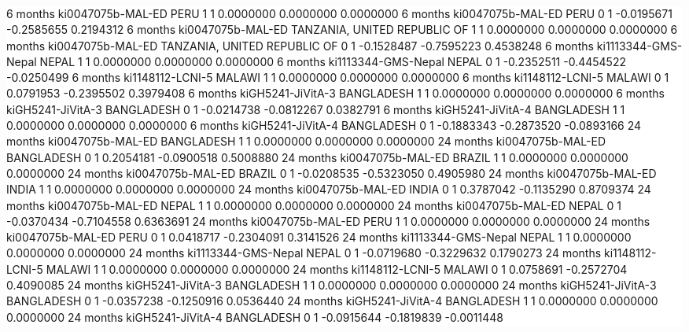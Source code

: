6 months    ki0047075b-MAL-ED     PERU                           1                    1                  0.0000000    0.0000000    0.0000000
6 months    ki0047075b-MAL-ED     PERU                           0                    1                 -0.0195671   -0.2585655    0.2194312
6 months    ki0047075b-MAL-ED     TANZANIA, UNITED REPUBLIC OF   1                    1                  0.0000000    0.0000000    0.0000000
6 months    ki0047075b-MAL-ED     TANZANIA, UNITED REPUBLIC OF   0                    1                 -0.1528487   -0.7595223    0.4538248
6 months    ki1113344-GMS-Nepal   NEPAL                          1                    1                  0.0000000    0.0000000    0.0000000
6 months    ki1113344-GMS-Nepal   NEPAL                          0                    1                 -0.2352511   -0.4454522   -0.0250499
6 months    ki1148112-LCNI-5      MALAWI                         1                    1                  0.0000000    0.0000000    0.0000000
6 months    ki1148112-LCNI-5      MALAWI                         0                    1                  0.0791953   -0.2395502    0.3979408
6 months    kiGH5241-JiVitA-3     BANGLADESH                     1                    1                  0.0000000    0.0000000    0.0000000
6 months    kiGH5241-JiVitA-3     BANGLADESH                     0                    1                 -0.0214738   -0.0812267    0.0382791
6 months    kiGH5241-JiVitA-4     BANGLADESH                     1                    1                  0.0000000    0.0000000    0.0000000
6 months    kiGH5241-JiVitA-4     BANGLADESH                     0                    1                 -0.1883343   -0.2873520   -0.0893166
24 months   ki0047075b-MAL-ED     BANGLADESH                     1                    1                  0.0000000    0.0000000    0.0000000
24 months   ki0047075b-MAL-ED     BANGLADESH                     0                    1                  0.2054181   -0.0900518    0.5008880
24 months   ki0047075b-MAL-ED     BRAZIL                         1                    1                  0.0000000    0.0000000    0.0000000
24 months   ki0047075b-MAL-ED     BRAZIL                         0                    1                 -0.0208535   -0.5323050    0.4905980
24 months   ki0047075b-MAL-ED     INDIA                          1                    1                  0.0000000    0.0000000    0.0000000
24 months   ki0047075b-MAL-ED     INDIA                          0                    1                  0.3787042   -0.1135290    0.8709374
24 months   ki0047075b-MAL-ED     NEPAL                          1                    1                  0.0000000    0.0000000    0.0000000
24 months   ki0047075b-MAL-ED     NEPAL                          0                    1                 -0.0370434   -0.7104558    0.6363691
24 months   ki0047075b-MAL-ED     PERU                           1                    1                  0.0000000    0.0000000    0.0000000
24 months   ki0047075b-MAL-ED     PERU                           0                    1                  0.0418717   -0.2304091    0.3141526
24 months   ki1113344-GMS-Nepal   NEPAL                          1                    1                  0.0000000    0.0000000    0.0000000
24 months   ki1113344-GMS-Nepal   NEPAL                          0                    1                 -0.0719680   -0.3229632    0.1790273
24 months   ki1148112-LCNI-5      MALAWI                         1                    1                  0.0000000    0.0000000    0.0000000
24 months   ki1148112-LCNI-5      MALAWI                         0                    1                  0.0758691   -0.2572704    0.4090085
24 months   kiGH5241-JiVitA-3     BANGLADESH                     1                    1                  0.0000000    0.0000000    0.0000000
24 months   kiGH5241-JiVitA-3     BANGLADESH                     0                    1                 -0.0357238   -0.1250916    0.0536440
24 months   kiGH5241-JiVitA-4     BANGLADESH                     1                    1                  0.0000000    0.0000000    0.0000000
24 months   kiGH5241-JiVitA-4     BANGLADESH                     0                    1                 -0.0915644   -0.1819839   -0.0011448
